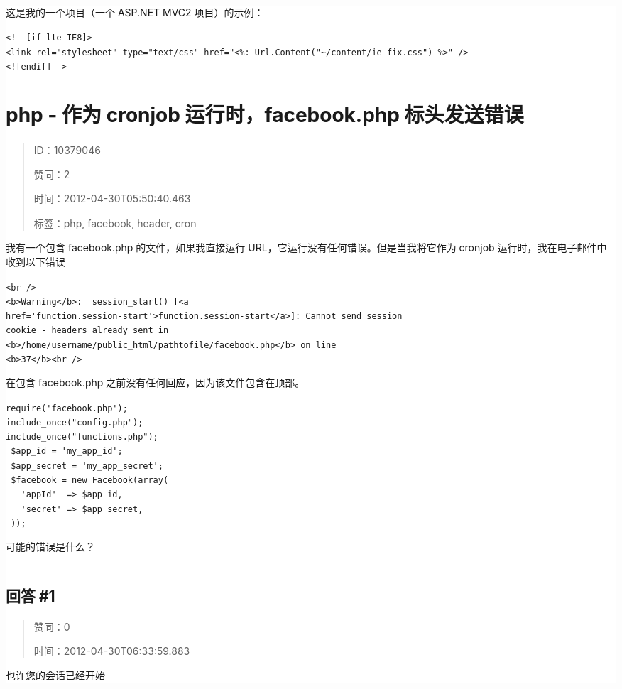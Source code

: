 这是我的一个项目（一个 ASP.NET MVC2 项目）的示例：

```
<!--[if lte IE8]>
<link rel="stylesheet" type="text/css" href="<%: Url.Content("~/content/ie-fix.css") %>" />
<![endif]--> 
```

# php - 作为 cronjob 运行时，facebook.php 标头发送错误

> ID：10379046
> 
> 赞同：2
> 
> 时间：2012-04-30T05:50:40.463
> 
> 标签：php, facebook, header, cron

我有一个包含 facebook.php 的文件，如果我直接运行 URL，它运行没有任何错误。但是当我将它作为 cronjob 运行时，我在电子邮件中收到以下错误

```
<br />
<b>Warning</b>:  session_start() [<a
href='function.session-start'>function.session-start</a>]: Cannot send session
cookie - headers already sent in
<b>/home/username/public_html/pathtofile/facebook.php</b> on line
<b>37</b><br /> 
```

在包含 facebook.php 之前没有任何回应，因为该文件包含在顶部。

```
require('facebook.php');
include_once("config.php");
include_once("functions.php");
 $app_id = 'my_app_id';
 $app_secret = 'my_app_secret';
 $facebook = new Facebook(array(
   'appId'  => $app_id,
   'secret' => $app_secret,
 )); 
```

可能的错误是什么？

* * *

## 回答 #1

> 赞同：0
> 
> 时间：2012-04-30T06:33:59.883

也许您的会话已经开始
